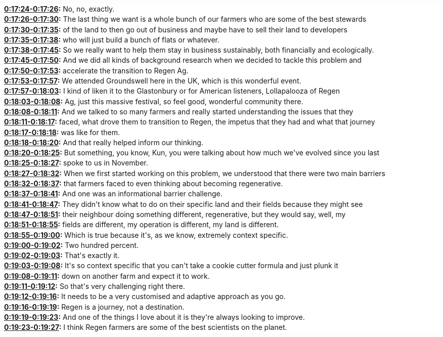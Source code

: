 **[0:17:24-0:17:26](https://investinginregenerativeagriculture.com/kelly-price#t=0:17:24):**  No, no, exactly.  
**[0:17:26-0:17:30](https://investinginregenerativeagriculture.com/kelly-price#t=0:17:26):**  The last thing we want is a whole bunch of our farmers who are some of the best stewards  
**[0:17:30-0:17:35](https://investinginregenerativeagriculture.com/kelly-price#t=0:17:30):**  of the land to then go out of business and maybe have to sell their land to developers  
**[0:17:35-0:17:38](https://investinginregenerativeagriculture.com/kelly-price#t=0:17:35):**  who will just build a bunch of flats or whatever.  
**[0:17:38-0:17:45](https://investinginregenerativeagriculture.com/kelly-price#t=0:17:38):**  So we really want to help them stay in business sustainably, both financially and ecologically.  
**[0:17:45-0:17:50](https://investinginregenerativeagriculture.com/kelly-price#t=0:17:45):**  And we did all kinds of background research when we decided to tackle this problem and  
**[0:17:50-0:17:53](https://investinginregenerativeagriculture.com/kelly-price#t=0:17:50):**  accelerate the transition to Regen Ag.  
**[0:17:53-0:17:57](https://investinginregenerativeagriculture.com/kelly-price#t=0:17:53):**  We attended Groundswell here in the UK, which is this wonderful event.  
**[0:17:57-0:18:03](https://investinginregenerativeagriculture.com/kelly-price#t=0:17:57):**  I kind of liken it to the Glastonbury or for American listeners, Lollapalooza of Regen  
**[0:18:03-0:18:08](https://investinginregenerativeagriculture.com/kelly-price#t=0:18:03):**  Ag, just this massive festival, so feel good, wonderful community there.  
**[0:18:08-0:18:11](https://investinginregenerativeagriculture.com/kelly-price#t=0:18:08):**  And we talked to so many farmers and really started understanding the issues that they  
**[0:18:11-0:18:17](https://investinginregenerativeagriculture.com/kelly-price#t=0:18:11):**  faced, what drove them to transition to Regen, the impetus that they had and what that journey  
**[0:18:17-0:18:18](https://investinginregenerativeagriculture.com/kelly-price#t=0:18:17):**  was like for them.  
**[0:18:18-0:18:20](https://investinginregenerativeagriculture.com/kelly-price#t=0:18:18):**  And that really helped inform our thinking.  
**[0:18:20-0:18:25](https://investinginregenerativeagriculture.com/kelly-price#t=0:18:20):**  But something, you know, Kun, you were talking about how much we've evolved since you last  
**[0:18:25-0:18:27](https://investinginregenerativeagriculture.com/kelly-price#t=0:18:25):**  spoke to us in November.  
**[0:18:27-0:18:32](https://investinginregenerativeagriculture.com/kelly-price#t=0:18:27):**  When we first started working on this problem, we understood that there were two main barriers  
**[0:18:32-0:18:37](https://investinginregenerativeagriculture.com/kelly-price#t=0:18:32):**  that farmers faced to even thinking about becoming regenerative.  
**[0:18:37-0:18:41](https://investinginregenerativeagriculture.com/kelly-price#t=0:18:37):**  And one was an informational barrier challenge.  
**[0:18:41-0:18:47](https://investinginregenerativeagriculture.com/kelly-price#t=0:18:41):**  They didn't know what to do on their specific land and their fields because they might see  
**[0:18:47-0:18:51](https://investinginregenerativeagriculture.com/kelly-price#t=0:18:47):**  their neighbour doing something different, regenerative, but they would say, well, my  
**[0:18:51-0:18:55](https://investinginregenerativeagriculture.com/kelly-price#t=0:18:51):**  fields are different, my operation is different, my land is different.  
**[0:18:55-0:19:00](https://investinginregenerativeagriculture.com/kelly-price#t=0:18:55):**  Which is true because it's, as we know, extremely context specific.  
**[0:19:00-0:19:02](https://investinginregenerativeagriculture.com/kelly-price#t=0:19:00):**  Two hundred percent.  
**[0:19:02-0:19:03](https://investinginregenerativeagriculture.com/kelly-price#t=0:19:02):**  That's exactly it.  
**[0:19:03-0:19:08](https://investinginregenerativeagriculture.com/kelly-price#t=0:19:03):**  It's so context specific that you can't take a cookie cutter formula and just plunk it  
**[0:19:08-0:19:11](https://investinginregenerativeagriculture.com/kelly-price#t=0:19:08):**  down on another farm and expect it to work.  
**[0:19:11-0:19:12](https://investinginregenerativeagriculture.com/kelly-price#t=0:19:11):**  So that's very challenging right there.  
**[0:19:12-0:19:16](https://investinginregenerativeagriculture.com/kelly-price#t=0:19:12):**  It needs to be a very customised and adaptive approach as you go.  
**[0:19:16-0:19:19](https://investinginregenerativeagriculture.com/kelly-price#t=0:19:16):**  Regen is a journey, not a destination.  
**[0:19:19-0:19:23](https://investinginregenerativeagriculture.com/kelly-price#t=0:19:19):**  And one of the things I love about it is they're always looking to improve.  
**[0:19:23-0:19:27](https://investinginregenerativeagriculture.com/kelly-price#t=0:19:23):**  I think Regen farmers are some of the best scientists on the planet.  
